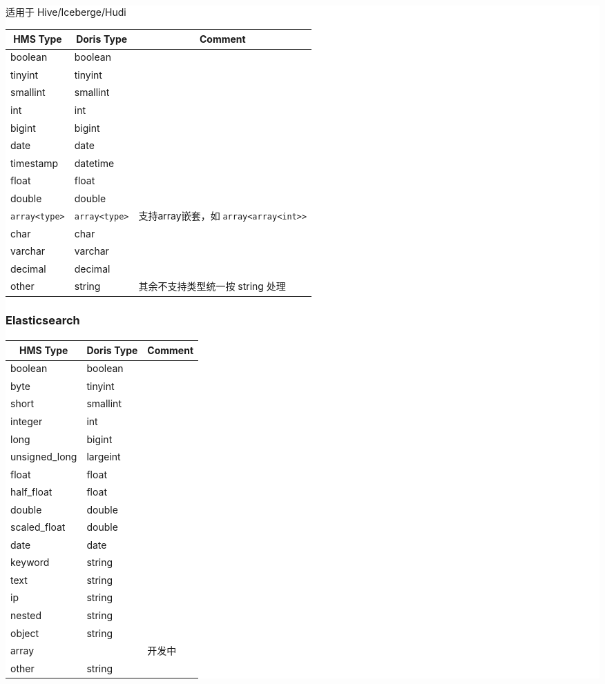 适用于 Hive/Iceberge/Hudi

| HMS Type | Doris Type | Comment |
|---|---|---|
| boolean| boolean | |
| tinyint|tinyint | |
| smallint| smallint| |
| int| int | |
| bigint| bigint | |
| date| date| |
| timestamp| datetime| |
| float| float| |
| double| double| |
| `array<type>` | `array<type>`| 支持array嵌套，如 `array<array<int>>` |
| char| char | |
| varchar| varchar| |
| decimal| decimal | |
| other | string | 其余不支持类型统一按 string 处理 |

### Elasticsearch

| HMS Type | Doris Type | Comment |
|---|---|---|
| boolean | boolean | |
| byte| tinyint| |
| short| smallint| |
| integer| int| |
| long| bigint| |
| unsigned_long| largeint | |
| float| float| |
| half_float| float| |
| double | double | |
| scaled_float| double | |
| date | date | |
| keyword | string | |
| text |string | |
| ip |string | |
| nested |string | |
| object |string | |
| array | | 开发中 |
|other| string ||
